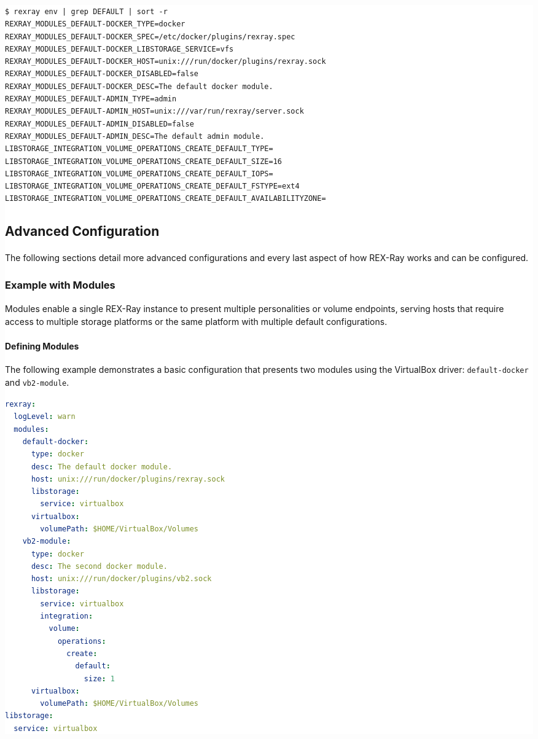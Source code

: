 ```
$ rexray env | grep DEFAULT | sort -r
REXRAY_MODULES_DEFAULT-DOCKER_TYPE=docker
REXRAY_MODULES_DEFAULT-DOCKER_SPEC=/etc/docker/plugins/rexray.spec
REXRAY_MODULES_DEFAULT-DOCKER_LIBSTORAGE_SERVICE=vfs
REXRAY_MODULES_DEFAULT-DOCKER_HOST=unix:///run/docker/plugins/rexray.sock
REXRAY_MODULES_DEFAULT-DOCKER_DISABLED=false
REXRAY_MODULES_DEFAULT-DOCKER_DESC=The default docker module.
REXRAY_MODULES_DEFAULT-ADMIN_TYPE=admin
REXRAY_MODULES_DEFAULT-ADMIN_HOST=unix:///var/run/rexray/server.sock
REXRAY_MODULES_DEFAULT-ADMIN_DISABLED=false
REXRAY_MODULES_DEFAULT-ADMIN_DESC=The default admin module.
LIBSTORAGE_INTEGRATION_VOLUME_OPERATIONS_CREATE_DEFAULT_TYPE=
LIBSTORAGE_INTEGRATION_VOLUME_OPERATIONS_CREATE_DEFAULT_SIZE=16
LIBSTORAGE_INTEGRATION_VOLUME_OPERATIONS_CREATE_DEFAULT_IOPS=
LIBSTORAGE_INTEGRATION_VOLUME_OPERATIONS_CREATE_DEFAULT_FSTYPE=ext4
LIBSTORAGE_INTEGRATION_VOLUME_OPERATIONS_CREATE_DEFAULT_AVAILABILITYZONE=
```

## Advanced Configuration
The following sections detail more advanced configurations and every last
aspect of how REX-Ray works and can be configured.

### Example with Modules
Modules enable a single REX-Ray instance to present multiple personalities or
volume endpoints, serving hosts that require access to multiple storage
platforms or the same platform with multiple default configurations.

#### Defining Modules
The following example demonstrates a basic configuration that presents two
modules using the VirtualBox driver: `default-docker` and `vb2-module`.

```yaml
rexray:
  logLevel: warn
  modules:
    default-docker:
      type: docker
      desc: The default docker module.
      host: unix:///run/docker/plugins/rexray.sock
      libstorage:
        service: virtualbox
      virtualbox:
        volumePath: $HOME/VirtualBox/Volumes
    vb2-module:
      type: docker
      desc: The second docker module.
      host: unix:///run/docker/plugins/vb2.sock
      libstorage:
        service: virtualbox
        integration:
          volume:
            operations:
              create:
                default:
                  size: 1
      virtualbox:
        volumePath: $HOME/VirtualBox/Volumes
libstorage:
  service: virtualbox
```

